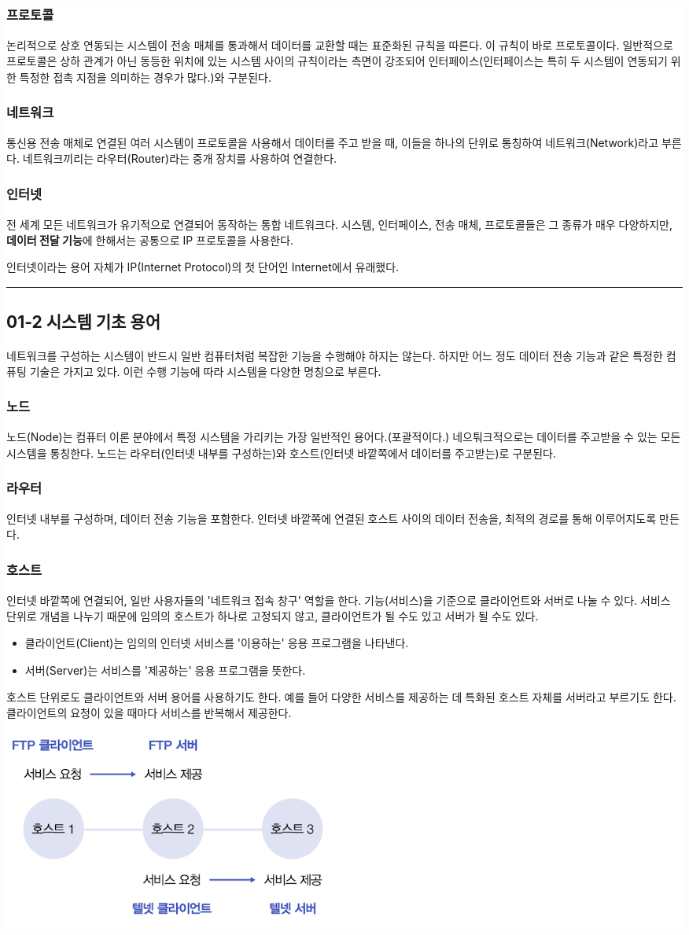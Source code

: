 
### 프로토콜

논리적으로 상호 연동되는 시스템이 전송 매체를 통과해서 데이터를 교환할 때는 표준화된 규칙을 따른다. 이 규칙이 바로 프로토콜이다. 일반적으로 프로토콜은 상하 관계가 아닌 동등한 위치에 있는 시스템 사이의 규칙이라는 측면이 강조되어 인터페이스(인터페이스는 특히 두 시스템이 연동되기 위한 특정한 접촉 지점을 의미하는 경우가 많다.)와 구분된다.


### 네트워크

통신용 전송 매체로 연결된 여러 시스템이 프로토콜을 사용해서 데이터를 주고 받을 때, 이들을 하나의 단위로 통칭하여 네트워크(Network)라고 부른다. 네트워크끼리는 라우터(Router)라는 중개 장치를 사용하여 연결한다.


### 인터넷

전 세계 모든 네트워크가 유기적으로 연결되어 동작하는 통합 네트워크다. 시스템, 인터페이스, 전송 매체, 프로토콜들은 그 종류가 매우 다양하지만, **데이터 전달 기능**에 한해서는 공통으로 IP 프로토콜을 사용한다.

인터넷이라는 용어 자체가 IP(Internet Protocol)의 첫 단어인 Internet에서 유래했다.


---


## 01-2 시스템 기초 용어

네트워크를 구성하는 시스템이 반드시 일반 컴퓨터처럼 복잡한 기능을 수행해야 하지는 않는다. 하지만 어느 정도 데이터 전송 기능과 같은 특정한 컴퓨팅 기술은 가지고 있다. 이런 수행 기능에 따라 시스템을 다양한 명칭으로 부른다.


### 노드

노드(Node)는 컴퓨터 이론 분야에서 특정 시스템을 가리키는 가장 일반적인 용어다.(포괄적이다.) 네으퉈크적으로는 데이터를 주고받을 수 있는 모든 시스템을 통칭한다. 노드는 라우터(인터넷 내부를 구성하는)와 호스트(인터넷 바깥쪽에서 데이터를 주고받는)로 구분된다.


### 라우터

인터넷 내부를 구성하며, 데이터 전송 기능을 포함한다. 인터넷 바깥쪽에 연결된 호스트 사이의 데이터 전송을, 최적의 경로를 통해 이루어지도록 만든다.


### 호스트

인터넷 바깥쪽에 연결되어, 일반 사용자들의 '네트워크 접속 창구' 역할을 한다. 기능(서비스)을 기준으로 클라이언트와 서버로 나눌 수 있다. 서비스 단위로 개념을 나누기 때문에 임의의 호스트가 하나로 고정되지 않고, 클라이언트가 될 수도 있고 서버가 될 수도 있다.

* 클라이언트(Client)는 임의의 인터넷 서비스를 '이용하는' 응용 프로그램을 나타낸다. 

* 서버(Server)는 서비스를 '제공하는' 응용 프로그램을 뜻한다.

호스트 단위로도 클라이언트와 서버 용어를 사용하기도 한다. 예를 들어 다양한 서비스를 제공하는 데 특화된 호스트 자체를 서버라고 부르기도 한다. 클라이언트의 요청이 있을 때마다 서비스를 반복해서 제공한다.

![클라이언트와 서버](images/client_and_server.png)
